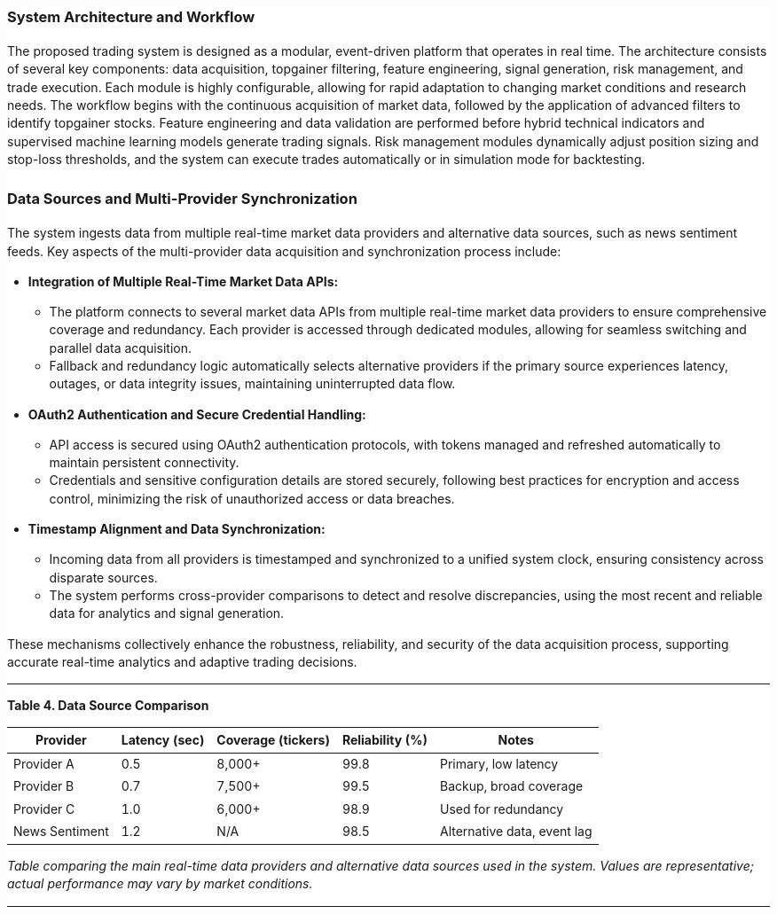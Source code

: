 ### System Architecture and Workflow
The proposed trading system is designed as a modular, event-driven platform that operates in real time. The architecture consists of several key components: data acquisition, topgainer filtering, feature engineering, signal generation, risk management, and trade execution. Each module is highly configurable, allowing for rapid adaptation to changing market conditions and research needs. The workflow begins with the continuous acquisition of market data, followed by the application of advanced filters to identify topgainer stocks. Feature engineering and data validation are performed before hybrid technical indicators and supervised machine learning models generate trading signals. Risk management modules dynamically adjust position sizing and stop-loss thresholds, and the system can execute trades automatically or in simulation mode for backtesting.

### Data Sources and Multi-Provider Synchronization
The system ingests data from multiple real-time market data providers and alternative data sources, such as news sentiment feeds. Key aspects of the multi-provider data acquisition and synchronization process include:

- **Integration of Multiple Real-Time Market Data APIs:**
	- The platform connects to several market data APIs from multiple real-time market data providers to ensure comprehensive coverage and redundancy. Each provider is accessed through dedicated modules, allowing for seamless switching and parallel data acquisition.
	- Fallback and redundancy logic automatically selects alternative providers if the primary source experiences latency, outages, or data integrity issues, maintaining uninterrupted data flow.

- **OAuth2 Authentication and Secure Credential Handling:**
	- API access is secured using OAuth2 authentication protocols, with tokens managed and refreshed automatically to maintain persistent connectivity.
	- Credentials and sensitive configuration details are stored securely, following best practices for encryption and access control, minimizing the risk of unauthorized access or data breaches.

- **Timestamp Alignment and Data Synchronization:**
	- Incoming data from all providers is timestamped and synchronized to a unified system clock, ensuring consistency across disparate sources.
	- The system performs cross-provider comparisons to detect and resolve discrepancies, using the most recent and reliable data for analytics and signal generation.

These mechanisms collectively enhance the robustness, reliability, and security of the data acquisition process, supporting accurate real-time analytics and adaptive trading decisions.

---

**Table 4. Data Source Comparison**

| Provider         | Latency (sec) | Coverage (tickers) | Reliability (%) | Notes                        |
|------------------|---------------|--------------------|----------------|------------------------------|
| Provider A       | 0.5           | 8,000+             | 99.8           | Primary, low latency         |
| Provider B       | 0.7           | 7,500+             | 99.5           | Backup, broad coverage       |
| Provider C       | 1.0           | 6,000+             | 98.9           | Used for redundancy          |
| News Sentiment   | 1.2           | N/A                | 98.5           | Alternative data, event lag  |

*Table comparing the main real-time data providers and alternative data sources used in the system. Values are representative; actual performance may vary by market conditions.*

---